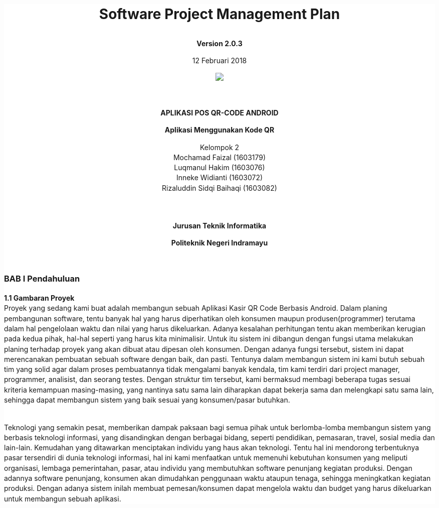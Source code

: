 <html>
<body>
<h1><p align="center">Software Project Management Plan</p></h1>

<p align="center"><b>Version 2.0.3 </b><br>
<p align="center">12 Februari 2018</b>
<p align="center">
<img src="http://i67.tinypic.com/2yuhmww.png"/>
</p>

<br><p align="center"><b> APLIKASI POS QR-CODE ANDROID</b><br>
<p align="center"><b>Aplikasi Menggunakan Kode QR
</b>
<p align="center">Kelompok 2 <br>
 Mochamad Faizal 			(1603179)<br>
 Luqmanul Hakim				(1603076)<br>
 Inneke Widianti			(1603072)<br>
 Rizaluddin Sidqi Baihaqi	(1603082)<br><br><br>

<p align="center"><b>Jurusan Teknik Informatika</b><br>
<p align="center"><b>Politeknik Negeri Indramayu</b><br><br>
</p>
</body>
</html>

##
### BAB I Pendahuluan

__1.1 Gambaran Proyek__
<br>Proyek yang sedang kami buat adalah membangun sebuah Aplikasi Kasir QR Code Berbasis Android. Dalam planing pembangunan software, tentu banyak hal yang harus diperhatikan oleh konsumen maupun produsen(programmer) terutama dalam hal pengelolaan waktu dan nilai yang harus dikeluarkan. Adanya kesalahan perhitungan tentu akan memberikan kerugian pada kedua pihak, hal-hal seperti yang harus kita minimalisir. Untuk itu sistem ini dibangun dengan fungsi utama melakukan planing terhadap proyek yang akan dibuat atau dipesan oleh konsumen. Dengan adanya fungsi tersebut, sistem ini dapat merencanakan pembuatan sebuah software dengan baik, dan pasti. Tentunya dalam membangun sistem ini kami butuh sebuah tim yang solid agar dalam proses pembuatannya tidak mengalami banyak kendala, tim kami terdiri dari project manager, programmer, analisist, dan seorang testes. Dengan struktur tim tersebut, kami bermaksud membagi beberapa tugas sesuai kriteria kemampuan masing-masing, yang nantinya satu sama lain diharapkan dapat bekerja sama dan melengkapi satu sama lain, sehingga dapat membangun sistem yang baik sesuai yang konsumen/pasar butuhkan.

<br>Teknologi yang semakin pesat, memberikan dampak paksaan bagi semua pihak untuk berlomba-lomba membangun sistem yang berbasis teknologi informasi, yang disandingkan dengan berbagai bidang, seperti pendidikan, pemasaran, travel, sosial
media dan lain-lain. Kemudahan yang ditawarkan menciptakan individu yang haus akan teknologi. Tentu hal ini mendorong terbentuknya pasar tersendiri di dunia teknologi informasi, hal ini kami menfaatkan untuk memenuhi kebutuhan konsumen yang meliputi organisasi, lembaga pemerintahan, pasar, atau individu yang membutuhkan software penunjang kegiatan produksi. Dengan adannya software penunjang, konsumen akan dimudahkan penggunaan waktu ataupun tenaga, sehingga meningkatkan kegiatan produksi. Dengan adanya sistem inilah membuat pemesan/konsumen dapat mengelola waktu dan budget yang harus dikeluarkan untuk membangun sebuah aplikasi.
